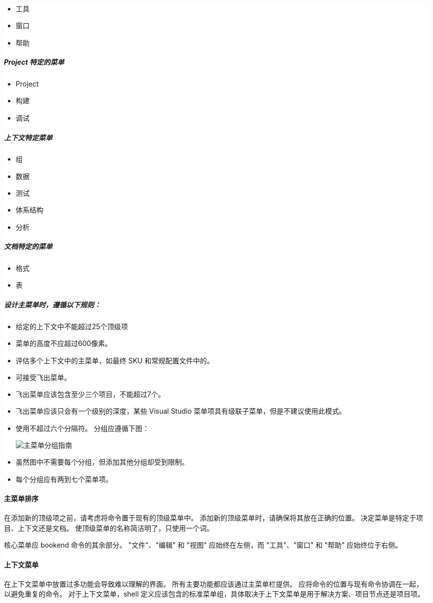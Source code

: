 - 工具

- 窗口

- 帮助

##### <a name="project-specific-menus"></a>Project 特定的菜单

- Project

- 构建

- 调试

##### <a name="context-specific-menus"></a>上下文特定菜单

- 组

- 数据

- 测试

- 体系结构

- 分析

##### <a name="document-specific-menus"></a>文档特定的菜单

- 格式

- 表

##### <a name="when-designing-main-menus-adhere-to-these-rules"></a>设计主菜单时，遵循以下规则：

- 给定的上下文中不能超过25个顶级项

- 菜单的高度不应超过600像素。

- 评估多个上下文中的主菜单，如最终 SKU 和常规配置文件中的。

- 可接受飞出菜单。

- 飞出菜单应该包含至少三个项目，不能超过7个。

- 飞出菜单应该只会有一个级别的深度，某些 Visual Studio 菜单项具有级联子菜单，但是不建议使用此模式。

- 使用不超过六个分隔符。 分组应遵循下图：

     ![主菜单分组指南](../../extensibility/ux-guidelines/media/0501-b_mainmenus.png "0501-b_MainMenus")

- 虽然图中不需要每个分组，但添加其他分组却受到限制。

- 每个分组应有两到七个菜单项。

#### <a name="main-menu-ordering"></a>主菜单排序
 在添加新的顶级项之前，请考虑将命令置于现有的顶级菜单中。 添加新的顶级菜单时，请确保将其放在正确的位置。 决定菜单是特定于项目、上下文还是文档。 使顶级菜单的名称简洁明了，只使用一个词。

 核心菜单应 bookend 命令的其余部分。 "文件"、"编辑" 和 "视图" 应始终在左侧，而 "工具"、"窗口" 和 "帮助" 应始终位于右侧。

#### <a name="context-menus"></a>上下文菜单
 在上下文菜单中放置过多功能会导致难以理解的界面。 所有主要功能都应该通过主菜单栏提供。 应将命令的位置与现有命令协调在一起，以避免重复的命令。 对于上下文菜单，shell 定义应该包含的标准菜单组，具体取决于上下文菜单是用于解决方案、项目节点还是项目项。
